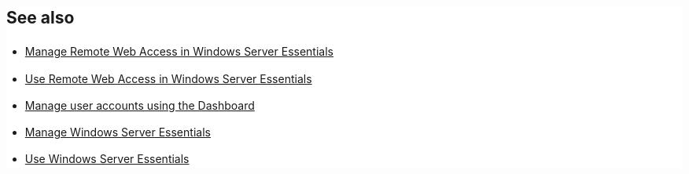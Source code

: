 ## See also  
  
-   [Manage Remote Web Access in Windows Server Essentials](../Topic/Manage-Remote-Web-Access-in-Windows-Server-Essentials.md)  
  
-   [Use Remote Web Access in Windows Server Essentials](../Topic/Use-Remote-Web-Access-in-Windows-Server-Essentials.md)  
  
-   [Manage user accounts using the Dashboard](../Topic/Manage-User-Accounts-in-Windows-Server-Essentials.md#BKMK_Manage8)  
  
-   [Manage Windows Server Essentials](../Topic/Manage-Windows-Server-Essentials.md)  
  
-   [Use Windows Server Essentials](../Topic/Use-Windows-Server-Essentials.md)  
  
